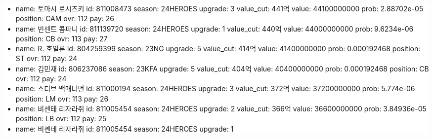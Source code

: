   - name: 토마시 로시츠키
    id: 811008473
    season: 24HEROES
    upgrade: 3
    value_cut: 441억
    value: 44100000000
    prob: 2.88702e-05
    position: CAM
    ovr: 112
    pay: 26
  - name: 빈센트 콤파니
    id: 811139720
    season: 24HEROES
    upgrade: 1
    value_cut: 440억
    value: 44000000000
    prob: 9.6234e-06
    position: CB
    ovr: 113
    pay: 27
  - name: R. 호일룬
    id: 804259399
    season: 23NG
    upgrade: 5
    value_cut: 414억
    value: 41400000000
    prob: 0.000192468
    position: ST
    ovr: 112
    pay: 24
  - name: 김민재
    id: 806237086
    season: 23KFA
    upgrade: 5
    value_cut: 404억
    value: 40400000000
    prob: 0.000192468
    position: CB
    ovr: 112
    pay: 24
  - name: 스티브 맥매너먼
    id: 811000194
    season: 24HEROES
    upgrade: 3
    value_cut: 372억
    value: 37200000000
    prob: 5.774e-06
    position: LM
    ovr: 113
    pay: 26
  - name: 비셴테 리자라쥐
    id: 811005454
    season: 24HEROES
    upgrade: 2
    value_cut: 366억
    value: 36600000000
    prob: 3.84936e-05
    position: LB
    ovr: 112
    pay: 25
  - name: 비셴테 리자라쥐
    id: 811005454
    season: 24HEROES
    upgrade: 1